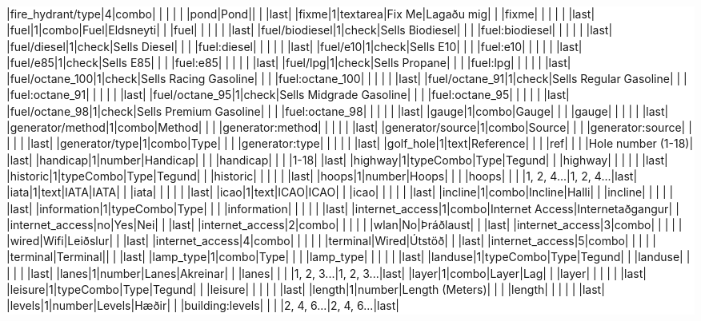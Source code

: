 |fire_hydrant/type|4|combo| | | | | |pond|Pond|| | |last|
|fixme|1|textarea|Fix Me|Lagaðu mig| | |fixme| | | | | |last|
|fuel|1|combo|Fuel|Eldsneyti| | |fuel| | | | | |last|
|fuel/biodiesel|1|check|Sells Biodiesel| | | |fuel:biodiesel| | | | | |last|
|fuel/diesel|1|check|Sells Diesel| | | |fuel:diesel| | | | | |last|
|fuel/e10|1|check|Sells E10| | | |fuel:e10| | | | | |last|
|fuel/e85|1|check|Sells E85| | | |fuel:e85| | | | | |last|
|fuel/lpg|1|check|Sells Propane| | | |fuel:lpg| | | | | |last|
|fuel/octane_100|1|check|Sells Racing Gasoline| | | |fuel:octane_100| | | | | |last|
|fuel/octane_91|1|check|Sells Regular Gasoline| | | |fuel:octane_91| | | | | |last|
|fuel/octane_95|1|check|Sells Midgrade Gasoline| | | |fuel:octane_95| | | | | |last|
|fuel/octane_98|1|check|Sells Premium Gasoline| | | |fuel:octane_98| | | | | |last|
|gauge|1|combo|Gauge| | | |gauge| | | | | |last|
|generator/method|1|combo|Method| | | |generator:method| | | | | |last|
|generator/source|1|combo|Source| | | |generator:source| | | | | |last|
|generator/type|1|combo|Type| | | |generator:type| | | | | |last|
|golf_hole|1|text|Reference| | | |ref| | | |Hole number (1-18)| |last|
|handicap|1|number|Handicap| | | |handicap| | | |1-18| |last|
|highway|1|typeCombo|Type|Tegund| | |highway| | | | | |last|
|historic|1|typeCombo|Type|Tegund| | |historic| | | | | |last|
|hoops|1|number|Hoops| | | |hoops| | | |1, 2, 4...|1, 2, 4...|last|
|iata|1|text|IATA|IATA| | |iata| | | | | |last|
|icao|1|text|ICAO|ICAO| | |icao| | | | | |last|
|incline|1|combo|Incline|Halli| | |incline| | | | | |last|
|information|1|typeCombo|Type| | | |information| | | | | |last|
|internet_access|1|combo|Internet Access|Internetaðgangur| | |internet_access|no|Yes|Nei| | |last|
|internet_access|2|combo| | | | | |wlan|No|Þráðlaust| | |last|
|internet_access|3|combo| | | | | |wired|Wifi|Leiðslur| | |last|
|internet_access|4|combo| | | | | |terminal|Wired|Útstöð| | |last|
|internet_access|5|combo| | | | | |terminal|Terminal|| | |last|
|lamp_type|1|combo|Type| | | |lamp_type| | | | | |last|
|landuse|1|typeCombo|Type|Tegund| | |landuse| | | | | |last|
|lanes|1|number|Lanes|Akreinar| | |lanes| | | |1, 2, 3...|1, 2, 3...|last|
|layer|1|combo|Layer|Lag| | |layer| | | | | |last|
|leisure|1|typeCombo|Type|Tegund| | |leisure| | | | | |last|
|length|1|number|Length (Meters)| | | |length| | | | | |last|
|levels|1|number|Levels|Hæðir| | |building:levels| | | |2, 4, 6...|2, 4, 6...|last|